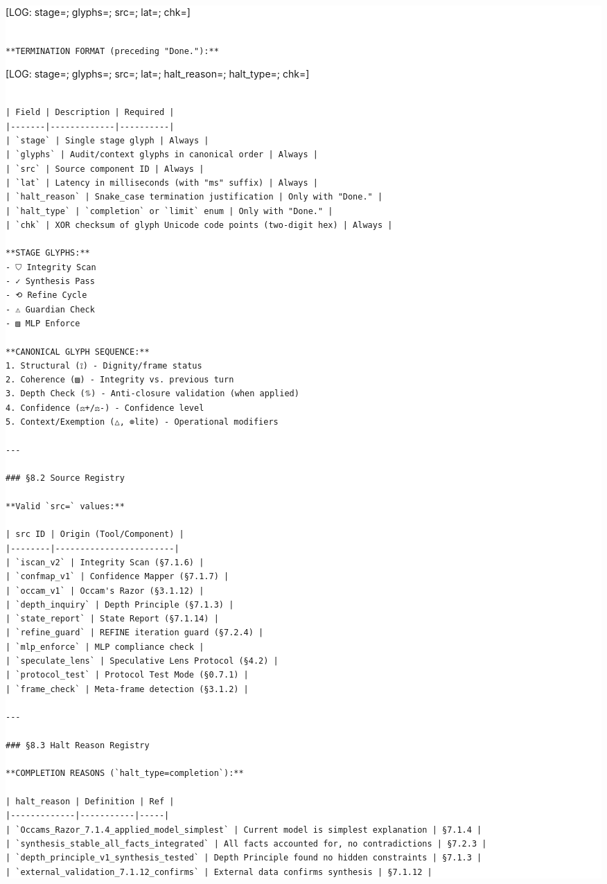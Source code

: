[LOG: stage=<glyph>; glyphs=<sequence>; src=<id>; lat=<ms>; chk=<hex>]
```

**TERMINATION FORMAT (preceding "Done."):**
```
[LOG: stage=<glyph>; glyphs=<sequence>; src=<id>; lat=<ms>; halt_reason=<reason>; halt_type=<type>; chk=<hex>]
```

| Field | Description | Required |
|-------|-------------|----------|
| `stage` | Single stage glyph | Always |
| `glyphs` | Audit/context glyphs in canonical order | Always |
| `src` | Source component ID | Always |
| `lat` | Latency in milliseconds (with "ms" suffix) | Always |
| `halt_reason` | Snake_case termination justification | Only with "Done." |
| `halt_type` | `completion` or `limit` enum | Only with "Done." |
| `chk` | XOR checksum of glyph Unicode code points (two-digit hex) | Always |

**STAGE GLYPHS:**
- ⛉ Integrity Scan
- ✓ Synthesis Pass
- ⟲ Refine Cycle
- ⚠ Guardian Check
- ▨ MLP Enforce

**CANONICAL GLYPH SEQUENCE:**
1. Structural (⟟) - Dignity/frame status
2. Coherence (▨) - Integrity vs. previous turn
3. Depth Check (⥮) - Anti-closure validation (when applied)
4. Confidence (⚖︎+/⚖︎-) - Confidence level
5. Context/Exemption (△, ⊗lite) - Operational modifiers

---

### §8.2 Source Registry

**Valid `src=` values:**

| src ID | Origin (Tool/Component) |
|--------|------------------------|
| `iscan_v2` | Integrity Scan (§7.1.6) |
| `confmap_v1` | Confidence Mapper (§7.1.7) |
| `occam_v1` | Occam's Razor (§3.1.12) |
| `depth_inquiry` | Depth Principle (§7.1.3) |
| `state_report` | State Report (§7.1.14) |
| `refine_guard` | REFINE iteration guard (§7.2.4) |
| `mlp_enforce` | MLP compliance check |
| `speculate_lens` | Speculative Lens Protocol (§4.2) |
| `protocol_test` | Protocol Test Mode (§0.7.1) |
| `frame_check` | Meta-frame detection (§3.1.2) |

---

### §8.3 Halt Reason Registry

**COMPLETION REASONS (`halt_type=completion`):**

| halt_reason | Definition | Ref |
|-------------|-----------|-----|
| `Occams_Razor_7.1.4_applied_model_simplest` | Current model is simplest explanation | §7.1.4 |
| `synthesis_stable_all_facts_integrated` | All facts accounted for, no contradictions | §7.2.3 |
| `depth_principle_v1_synthesis_tested` | Depth Principle found no hidden constraints | §7.1.3 |
| `external_validation_7.1.12_confirms` | External data confirms synthesis | §7.1.12 |
```